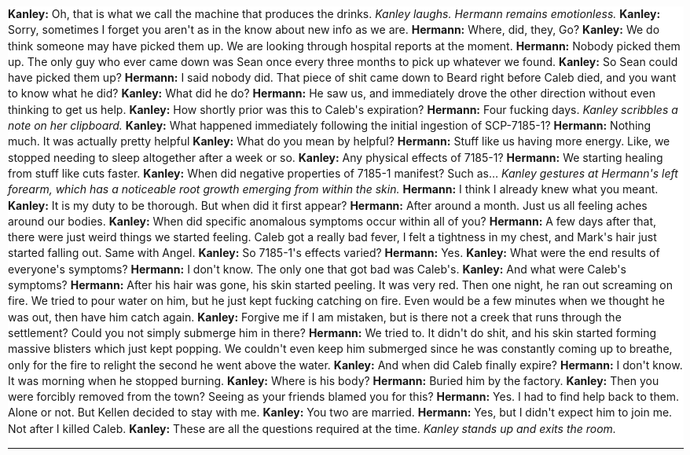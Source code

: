 **Kanley:** Oh, that is what we call the machine that produces the drinks.
_Kanley laughs. Hermann remains emotionless._
**Kanley:** Sorry, sometimes I forget you aren't as in the know about new info as we are.
**Hermann:** Where, did, they, Go?
**Kanley:** We do think someone may have picked them up. We are looking through hospital reports at the moment.
**Hermann:** Nobody picked them up. The only guy who ever came down was Sean once every three months to pick up whatever we found.
**Kanley:** So Sean could have picked them up?
**Hermann:** I said nobody did. That piece of shit came down to Beard right before Caleb died, and you want to know what he did?
**Kanley:** What did he do?
**Hermann:** He saw us, and immediately drove the other direction without even thinking to get us help.
**Kanley:** How shortly prior was this to Caleb's expiration?
**Hermann:** Four fucking days.
_Kanley scribbles a note on her clipboard._
**Kanley:** What happened immediately following the initial ingestion of SCP-7185-1?
**Hermann:** Nothing much. It was actually pretty helpful
**Kanley:** What do you mean by helpful?
**Hermann:** Stuff like us having more energy. Like, we stopped needing to sleep altogether after a week or so.
**Kanley:** Any physical effects of 7185-1?
**Hermann:** We starting healing from stuff like cuts faster.
**Kanley:** When did negative properties of 7185-1 manifest? Such as…
_Kanley gestures at Hermann's left forearm, which has a noticeable root growth emerging from within the skin._
**Hermann:** I think I already knew what you meant.
**Kanley:** It is my duty to be thorough. But when did it first appear?
**Hermann:** After around a month. Just us all feeling aches around our bodies.
**Kanley:** When did specific anomalous symptoms occur within all of you?
**Hermann:** A few days after that, there were just weird things we started feeling. Caleb got a really bad fever, I felt a tightness in my chest, and Mark's hair just started falling out. Same with Angel.
**Kanley:** So 7185-1's effects varied?
**Hermann:** Yes.
**Kanley:** What were the end results of everyone's symptoms?
**Hermann:** I don't know. The only one that got bad was Caleb's.
**Kanley:** And what were Caleb's symptoms?
**Hermann:** After his hair was gone, his skin started peeling. It was very red. Then one night, he ran out screaming on fire. We tried to pour water on him, but he just kept fucking catching on fire. Even would be a few minutes when we thought he was out, then have him catch again.
**Kanley:** Forgive me if I am mistaken, but is there not a creek that runs through the settlement? Could you not simply submerge him in there?
**Hermann:** We tried to. It didn't do shit, and his skin started forming massive blisters which just kept popping. We couldn't even keep him submerged since he was constantly coming up to breathe, only for the fire to relight the second he went above the water.
**Kanley:** And when did Caleb finally expire?
**Hermann:** I don't know. It was morning when he stopped burning.
**Kanley:** Where is his body?
**Hermann:** Buried him by the factory.
**Kanley:** Then you were forcibly removed from the town? Seeing as your friends blamed you for this?
**Hermann:** Yes. I had to find help back to them. Alone or not. But Kellen decided to stay with me.
**Kanley:** You two are married.
**Hermann:** Yes, but I didn't expect him to join me. Not after I killed Caleb.
**Kanley:** These are all the questions required at the time.
_Kanley stands up and exits the room._
* * *
